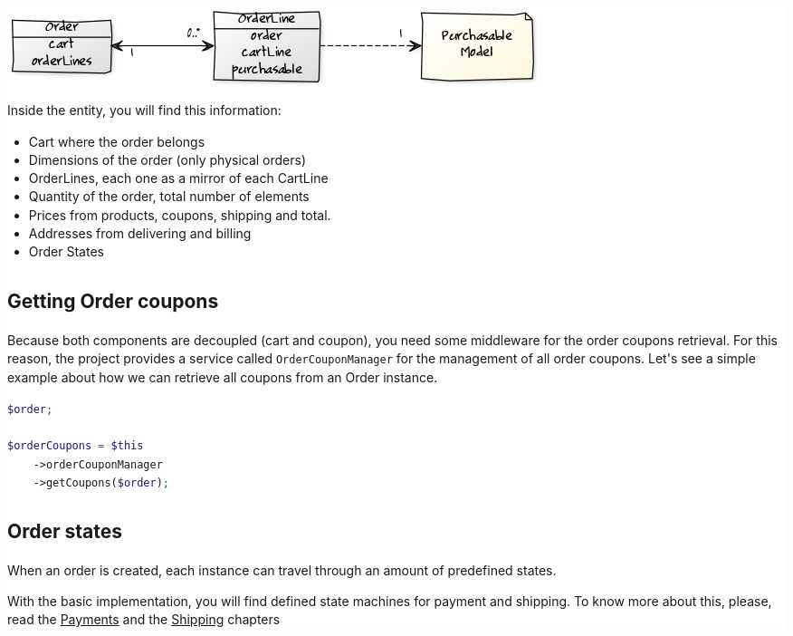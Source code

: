 ![Order model](images/model-order-orderline.png)

Inside the entity, you will find this information:

* Cart where the order belongs
* Dimensions of the order (only physical orders)
* OrderLines, each one as a mirror of each CartLine
* Quantity of the order, total number of elements
* Prices from products, coupons, shipping and total.
* Addresses from delivering and billing
* Order States

## Getting Order coupons

Because both components are decoupled (cart and coupon), you need some
middleware for the order coupons retrieval. For this reason, the project 
provides a service called `OrderCouponManager` for the management of all order
coupons. Let's see a simple example about how we can retrieve all coupons from 
an Order instance.

``` php
$order;

$orderCoupons = $this
    ->orderCouponManager
    ->getCoupons($order);
```

## Order states

When an order is created, each instance can travel through an amount of
predefined states.

With the basic implementation, you will find defined state machines for payment
and shipping. To know more about this, please, read the [Payments](http://elcodi.io/docs/book/payments/)
and the [Shipping](http://elcodi.io/docs/book/shipping/) chapters
